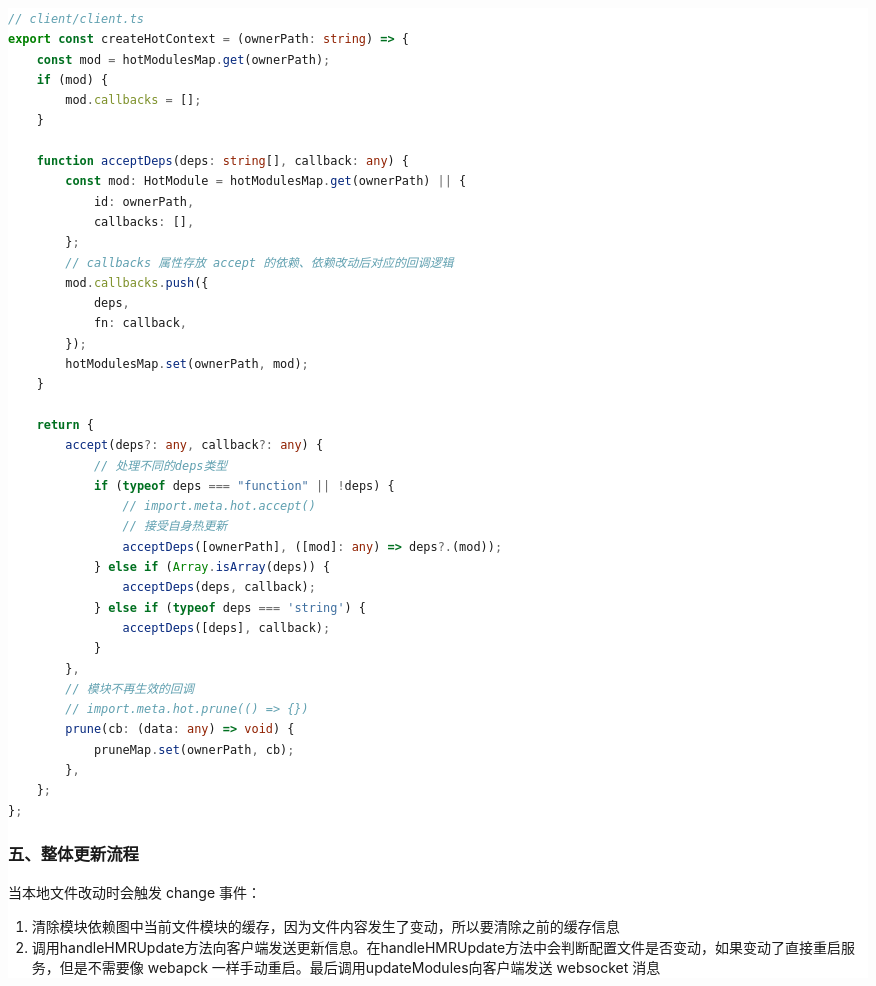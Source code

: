```typescript
// client/client.ts
export const createHotContext = (ownerPath: string) => {
    const mod = hotModulesMap.get(ownerPath);
    if (mod) {
        mod.callbacks = [];
    }

    function acceptDeps(deps: string[], callback: any) {
        const mod: HotModule = hotModulesMap.get(ownerPath) || {
            id: ownerPath,
            callbacks: [],
        };
        // callbacks 属性存放 accept 的依赖、依赖改动后对应的回调逻辑
        mod.callbacks.push({
            deps,
            fn: callback,
        });
        hotModulesMap.set(ownerPath, mod);
    }

    return {
        accept(deps?: any, callback?: any) {
            // 处理不同的deps类型
            if (typeof deps === "function" || !deps) {
                // import.meta.hot.accept()
                // 接受自身热更新
                acceptDeps([ownerPath], ([mod]: any) => deps?.(mod));
            } else if (Array.isArray(deps)) {
                acceptDeps(deps, callback);
            } else if (typeof deps === 'string') {
                acceptDeps([deps], callback);
            }
        },
        // 模块不再生效的回调
        // import.meta.hot.prune(() => {})
        prune(cb: (data: any) => void) {
            pruneMap.set(ownerPath, cb);
        },
    };
};
```



### 五、整体更新流程

当本地文件改动时会触发 change 事件：

1. 清除模块依赖图中当前文件模块的缓存，因为文件内容发生了变动，所以要清除之前的缓存信息
2. 调用handleHMRUpdate方法向客户端发送更新信息。在handleHMRUpdate方法中会判断配置文件是否变动，如果变动了直接重启服务，但是不需要像 webapck 一样手动重启。最后调用updateModules向客户端发送 websocket 消息
